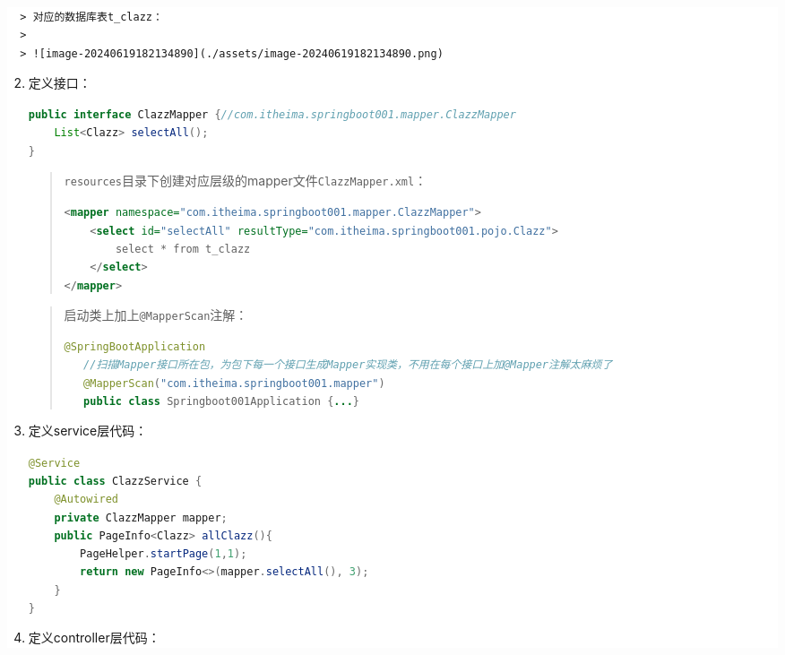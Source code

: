       > 对应的数据库表t_clazz：
      >
      > ![image-20240619182134890](./assets/image-20240619182134890.png)

   2. 定义接口：

      ```java
      public interface ClazzMapper {//com.itheima.springboot001.mapper.ClazzMapper
          List<Clazz> selectAll();
      }
      ```

      > `resources`目录下创建对应层级的mapper文件`ClazzMapper.xml`：
      >
      > ```xml
      > <mapper namespace="com.itheima.springboot001.mapper.ClazzMapper">
      >     <select id="selectAll" resultType="com.itheima.springboot001.pojo.Clazz">
      >         select * from t_clazz
      >     </select>
      > </mapper>
      > ```
      >
   
      > 启动类上加上`@MapperScan`注解：
      >
      > ```java
      > @SpringBootApplication
      >    //扫描Mapper接口所在包，为包下每一个接口生成Mapper实现类，不用在每个接口上加@Mapper注解太麻烦了
      >    @MapperScan("com.itheima.springboot001.mapper")
      >    public class Springboot001Application {...}
      > ```
   
   3. 定义service层代码：
   
      ```java
      @Service
      public class ClazzService {
          @Autowired
          private ClazzMapper mapper;
          public PageInfo<Clazz> allClazz(){
              PageHelper.startPage(1,1);
              return new PageInfo<>(mapper.selectAll(), 3);
          }
      }
      ```
   
   4. 定义controller层代码：
   
